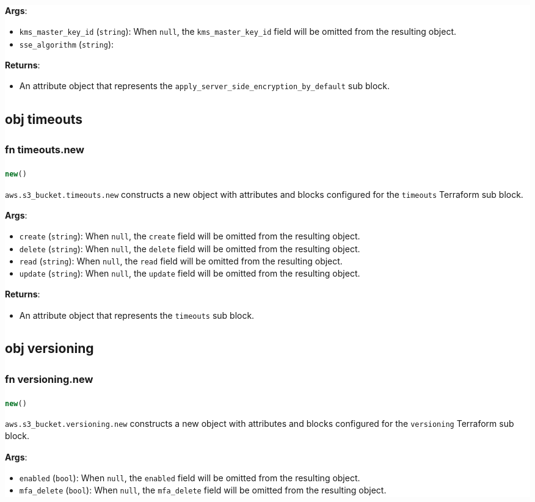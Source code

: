 

**Args**:
  - `kms_master_key_id` (`string`):  When `null`, the `kms_master_key_id` field will be omitted from the resulting object.
  - `sse_algorithm` (`string`): 

**Returns**:
  - An attribute object that represents the `apply_server_side_encryption_by_default` sub block.


## obj timeouts



### fn timeouts.new

```ts
new()
```


`aws.s3_bucket.timeouts.new` constructs a new object with attributes and blocks configured for the `timeouts`
Terraform sub block.



**Args**:
  - `create` (`string`):  When `null`, the `create` field will be omitted from the resulting object.
  - `delete` (`string`):  When `null`, the `delete` field will be omitted from the resulting object.
  - `read` (`string`):  When `null`, the `read` field will be omitted from the resulting object.
  - `update` (`string`):  When `null`, the `update` field will be omitted from the resulting object.

**Returns**:
  - An attribute object that represents the `timeouts` sub block.


## obj versioning



### fn versioning.new

```ts
new()
```


`aws.s3_bucket.versioning.new` constructs a new object with attributes and blocks configured for the `versioning`
Terraform sub block.



**Args**:
  - `enabled` (`bool`):  When `null`, the `enabled` field will be omitted from the resulting object.
  - `mfa_delete` (`bool`):  When `null`, the `mfa_delete` field will be omitted from the resulting object.
